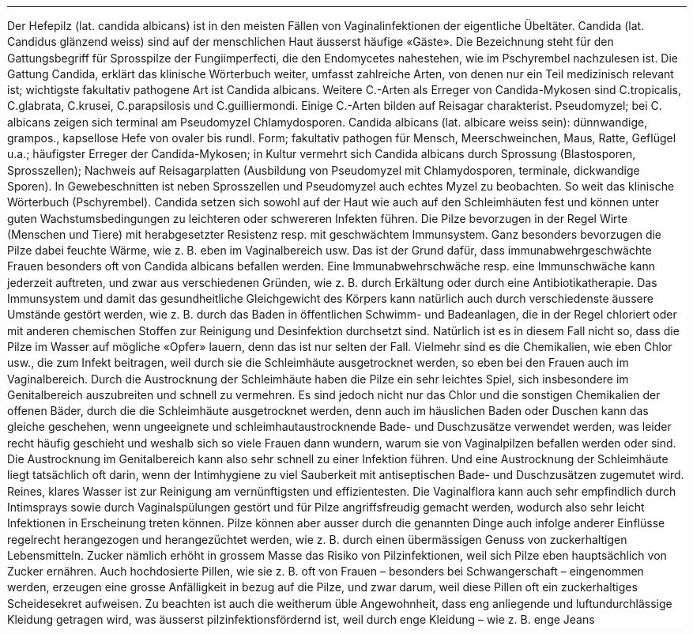 
-----

Der Hefepilz (lat. candida albicans) ist in den meisten Fällen von Vaginalinfektionen der eigentliche
Übeltäter. Candida (lat. Candidus glänzend weiss) sind auf der menschlichen Haut äusserst häufige
«Gäste». Die Bezeichnung steht für den Gattungsbegriff für Sprosspilze der Fungiimperfecti, die den
Endomycetes nahestehen, wie im Pschyrembel nachzulesen ist. Die Gattung Candida, erklärt das klinische Wörterbuch weiter, umfasst zahlreiche Arten, von denen nur ein Teil medizinisch relevant ist; wichtigste fakultativ pathogene Art ist Candida albicans. Weitere C.-Arten als Erreger von Candida-Mykosen sind C.tropicalis, C.glabrata, C.krusei, C.parapsilosis und C.guilliermondi. Einige C.-Arten bilden
auf Reisagar charakterist. Pseudomyzel; bei C. albicans zeigen sich terminal am Pseudomyzel Chlamydosporen.
Candida albicans (lat. albicare weiss sein): dünnwandige, grampos., kapsellose Hefe von ovaler bis
rundl. Form; fakultativ pathogen für Mensch, Meerschweinchen, Maus, Ratte, Geflügel u.a.; häufigster
Erreger der Candida-Mykosen; in Kultur vermehrt sich Candida albicans durch Sprossung (Blastosporen, Sprosszellen); Nachweis auf Reisagarplatten (Ausbildung von Pseudomyzel mit Chlamydosporen,
terminale, dickwandige Sporen). In Gewebeschnitten ist neben Sprosszellen und Pseudomyzel auch echtes Myzel zu beobachten.
So weit das klinische Wörterbuch (Pschyrembel). Candida setzen sich sowohl auf der Haut wie auch auf
den Schleimhäuten fest und können unter guten Wachstumsbedingungen zu leichteren oder schwereren
Infekten führen. Die Pilze bevorzugen in der Regel Wirte (Menschen und Tiere) mit herabgesetzter
Resistenz resp. mit geschwächtem Immunsystem. Ganz besonders bevorzugen die Pilze dabei feuchte
Wärme, wie z. B. eben im Vaginalbereich usw. Das ist der Grund dafür, dass immunabwehrgeschwächte Frauen besonders oft von Candida albicans befallen werden. Eine Immunabwehrschwäche resp. eine
Immunschwäche kann jederzeit auftreten, und zwar aus verschiedenen Gründen, wie z. B. durch Erkältung oder durch eine Antibiotikatherapie. Das Immunsystem und damit das gesundheitliche Gleichgewicht des Körpers kann natürlich auch durch verschiedenste äussere Umstände gestört werden, wie z. B.
durch das Baden in öffentlichen Schwimm- und Badeanlagen, die in der Regel chloriert oder mit anderen chemischen Stoffen zur Reinigung und Desinfektion durchsetzt sind. Natürlich ist es in diesem Fall
nicht so, dass die Pilze im Wasser auf mögliche «Opfer» lauern, denn das ist nur selten der Fall. Vielmehr sind es die Chemikalien, wie eben Chlor usw., die zum Infekt beitragen, weil durch sie die Schleimhäute ausgetrocknet werden, so eben bei den Frauen auch im Vaginalbereich. Durch die Austrocknung
der Schleimhäute haben die Pilze ein sehr leichtes Spiel, sich insbesondere im Genitalbereich auszubreiten und schnell zu vermehren. Es sind jedoch nicht nur das Chlor und die sonstigen Chemikalien der
offenen Bäder, durch die die Schleimhäute ausgetrocknet werden, denn auch im häuslichen Baden oder
Duschen kann das gleiche geschehen, wenn ungeeignete und schleimhautaustrocknende Bade- und
Duschzusätze verwendet werden, was leider recht häufig geschieht und weshalb sich so viele Frauen
dann wundern, warum sie von Vaginalpilzen befallen werden oder sind. Die Austrocknung im Genitalbereich kann also sehr schnell zu einer Infektion führen. Und eine Austrocknung der Schleimhäute liegt
tatsächlich oft darin, wenn der Intimhygiene zu viel Sauberkeit mit antiseptischen Bade- und Duschzusätzen zugemutet wird. Reines, klares Wasser ist zur Reinigung am vernünftigsten und effizientesten. Die
Vaginalflora kann auch sehr empfindlich durch Intimsprays sowie durch Vaginalspülungen gestört und
für Pilze angriffsfreudig gemacht werden, wodurch also sehr leicht Infektionen in Erscheinung treten können. Pilze können aber ausser durch die genannten Dinge auch infolge anderer Einflüsse regelrecht herangezogen und herangezüchtet werden, wie z. B. durch einen übermässigen Genuss von zuckerhaltigen
Lebensmitteln. Zucker nämlich erhöht in grossem Masse das Risiko von Pilzinfektionen, weil sich Pilze
eben hauptsächlich von Zucker ernähren. Auch hochdosierte Pillen, wie sie z. B. oft von Frauen –
besonders bei Schwangerschaft – eingenommen werden, erzeugen eine grosse Anfälligkeit in bezug auf
die Pilze, und zwar darum, weil diese Pillen oft ein zuckerhaltiges Scheidesekret aufweisen. Zu beachten ist auch die weitherum üble Angewohnheit, dass eng anliegende und luftundurchlässige Kleidung
getragen wird, was äusserst pilzinfektionsfördernd ist, weil durch enge Kleidung – wie z. B. enge Jeans
